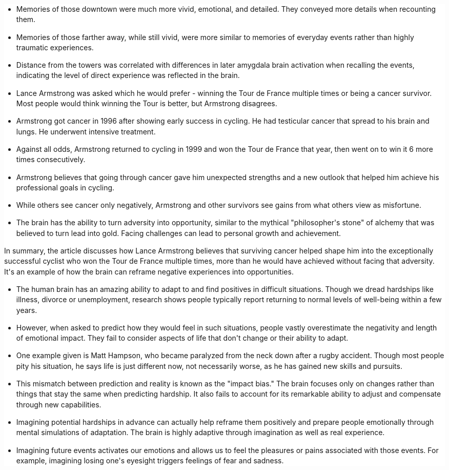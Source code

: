 - Memories of those downtown were much more vivid, emotional, and detailed. They conveyed more details when recounting them. 

- Memories of those farther away, while still vivid, were more similar to memories of everyday events rather than highly traumatic experiences.

- Distance from the towers was correlated with differences in later amygdala brain activation when recalling the events, indicating the level of direct experience was reflected in the brain.

 

- Lance Armstrong was asked which he would prefer - winning the Tour de France multiple times or being a cancer survivor. Most people would think winning the Tour is better, but Armstrong disagrees. 

- Armstrong got cancer in 1996 after showing early success in cycling. He had testicular cancer that spread to his brain and lungs. He underwent intensive treatment.

- Against all odds, Armstrong returned to cycling in 1999 and won the Tour de France that year, then went on to win it 6 more times consecutively. 

- Armstrong believes that going through cancer gave him unexpected strengths and a new outlook that helped him achieve his professional goals in cycling. 

- While others see cancer only negatively, Armstrong and other survivors see gains from what others view as misfortune. 

- The brain has the ability to turn adversity into opportunity, similar to the mythical "philosopher's stone" of alchemy that was believed to turn lead into gold. Facing challenges can lead to personal growth and achievement.

In summary, the article discusses how Lance Armstrong believes that surviving cancer helped shape him into the exceptionally successful cyclist who won the Tour de France multiple times, more than he would have achieved without facing that adversity. It's an example of how the brain can reframe negative experiences into opportunities.

 

- The human brain has an amazing ability to adapt to and find positives in difficult situations. Though we dread hardships like illness, divorce or unemployment, research shows people typically report returning to normal levels of well-being within a few years. 

- However, when asked to predict how they would feel in such situations, people vastly overestimate the negativity and length of emotional impact. They fail to consider aspects of life that don't change or their ability to adapt.

- One example given is Matt Hampson, who became paralyzed from the neck down after a rugby accident. Though most people pity his situation, he says life is just different now, not necessarily worse, as he has gained new skills and pursuits.

- This mismatch between prediction and reality is known as the "impact bias." The brain focuses only on changes rather than things that stay the same when predicting hardship. It also fails to account for its remarkable ability to adjust and compensate through new capabilities.

- Imagining potential hardships in advance can actually help reframe them positively and prepare people emotionally through mental simulations of adaptation. The brain is highly adaptive through imagination as well as real experience.

 

- Imagining future events activates our emotions and allows us to feel the pleasures or pains associated with those events. For example, imagining losing one's eyesight triggers feelings of fear and sadness. 
